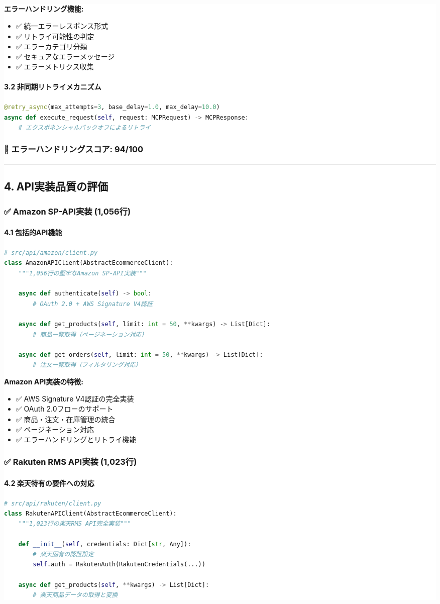 **エラーハンドリング機能:**
- ✅ 統一エラーレスポンス形式
- ✅ リトライ可能性の判定
- ✅ エラーカテゴリ分類
- ✅ セキュアなエラーメッセージ
- ✅ エラーメトリクス収集

#### 3.2 非同期リトライメカニズム
```python
@retry_async(max_attempts=3, base_delay=1.0, max_delay=10.0)
async def execute_request(self, request: MCPRequest) -> MCPResponse:
    # エクスポネンシャルバックオフによるリトライ
```

### 🔄 エラーハンドリングスコア: 94/100

---

## 4. API実装品質の評価

### ✅ Amazon SP-API実装 (1,056行)

#### 4.1 包括的API機能
```python
# src/api/amazon/client.py
class AmazonAPIClient(AbstractEcommerceClient):
    """1,056行の堅牢なAmazon SP-API実装"""
    
    async def authenticate(self) -> bool:
        # OAuth 2.0 + AWS Signature V4認証
        
    async def get_products(self, limit: int = 50, **kwargs) -> List[Dict]:
        # 商品一覧取得（ページネーション対応）
        
    async def get_orders(self, limit: int = 50, **kwargs) -> List[Dict]:
        # 注文一覧取得（フィルタリング対応）
```

**Amazon API実装の特徴:**
- ✅ AWS Signature V4認証の完全実装
- ✅ OAuth 2.0フローのサポート
- ✅ 商品・注文・在庫管理の統合
- ✅ ページネーション対応
- ✅ エラーハンドリングとリトライ機能

### ✅ Rakuten RMS API実装 (1,023行)

#### 4.2 楽天特有の要件への対応
```python
# src/api/rakuten/client.py
class RakutenAPIClient(AbstractEcommerceClient):
    """1,023行の楽天RMS API完全実装"""
    
    def __init__(self, credentials: Dict[str, Any]):
        # 楽天固有の認証設定
        self.auth = RakutenAuth(RakutenCredentials(...))
        
    async def get_products(self, **kwargs) -> List[Dict]:
        # 楽天商品データの取得と変換
```
